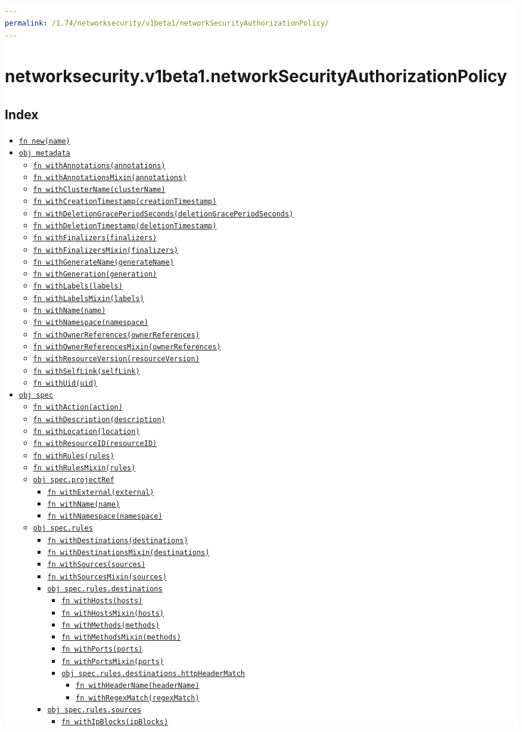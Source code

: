 ```yaml
---
permalink: /1.74/networksecurity/v1beta1/networkSecurityAuthorizationPolicy/
---
```


# networksecurity.v1beta1.networkSecurityAuthorizationPolicy



## Index

* [`fn new(name)`](#fn-new)
* [`obj metadata`](#obj-metadata)
  * [`fn withAnnotations(annotations)`](#fn-metadatawithannotations)
  * [`fn withAnnotationsMixin(annotations)`](#fn-metadatawithannotationsmixin)
  * [`fn withClusterName(clusterName)`](#fn-metadatawithclustername)
  * [`fn withCreationTimestamp(creationTimestamp)`](#fn-metadatawithcreationtimestamp)
  * [`fn withDeletionGracePeriodSeconds(deletionGracePeriodSeconds)`](#fn-metadatawithdeletiongraceperiodseconds)
  * [`fn withDeletionTimestamp(deletionTimestamp)`](#fn-metadatawithdeletiontimestamp)
  * [`fn withFinalizers(finalizers)`](#fn-metadatawithfinalizers)
  * [`fn withFinalizersMixin(finalizers)`](#fn-metadatawithfinalizersmixin)
  * [`fn withGenerateName(generateName)`](#fn-metadatawithgeneratename)
  * [`fn withGeneration(generation)`](#fn-metadatawithgeneration)
  * [`fn withLabels(labels)`](#fn-metadatawithlabels)
  * [`fn withLabelsMixin(labels)`](#fn-metadatawithlabelsmixin)
  * [`fn withName(name)`](#fn-metadatawithname)
  * [`fn withNamespace(namespace)`](#fn-metadatawithnamespace)
  * [`fn withOwnerReferences(ownerReferences)`](#fn-metadatawithownerreferences)
  * [`fn withOwnerReferencesMixin(ownerReferences)`](#fn-metadatawithownerreferencesmixin)
  * [`fn withResourceVersion(resourceVersion)`](#fn-metadatawithresourceversion)
  * [`fn withSelfLink(selfLink)`](#fn-metadatawithselflink)
  * [`fn withUid(uid)`](#fn-metadatawithuid)
* [`obj spec`](#obj-spec)
  * [`fn withAction(action)`](#fn-specwithaction)
  * [`fn withDescription(description)`](#fn-specwithdescription)
  * [`fn withLocation(location)`](#fn-specwithlocation)
  * [`fn withResourceID(resourceID)`](#fn-specwithresourceid)
  * [`fn withRules(rules)`](#fn-specwithrules)
  * [`fn withRulesMixin(rules)`](#fn-specwithrulesmixin)
  * [`obj spec.projectRef`](#obj-specprojectref)
    * [`fn withExternal(external)`](#fn-specprojectrefwithexternal)
    * [`fn withName(name)`](#fn-specprojectrefwithname)
    * [`fn withNamespace(namespace)`](#fn-specprojectrefwithnamespace)
  * [`obj spec.rules`](#obj-specrules)
    * [`fn withDestinations(destinations)`](#fn-specruleswithdestinations)
    * [`fn withDestinationsMixin(destinations)`](#fn-specruleswithdestinationsmixin)
    * [`fn withSources(sources)`](#fn-specruleswithsources)
    * [`fn withSourcesMixin(sources)`](#fn-specruleswithsourcesmixin)
    * [`obj spec.rules.destinations`](#obj-specrulesdestinations)
      * [`fn withHosts(hosts)`](#fn-specrulesdestinationswithhosts)
      * [`fn withHostsMixin(hosts)`](#fn-specrulesdestinationswithhostsmixin)
      * [`fn withMethods(methods)`](#fn-specrulesdestinationswithmethods)
      * [`fn withMethodsMixin(methods)`](#fn-specrulesdestinationswithmethodsmixin)
      * [`fn withPorts(ports)`](#fn-specrulesdestinationswithports)
      * [`fn withPortsMixin(ports)`](#fn-specrulesdestinationswithportsmixin)
      * [`obj spec.rules.destinations.httpHeaderMatch`](#obj-specrulesdestinationshttpheadermatch)
        * [`fn withHeaderName(headerName)`](#fn-specrulesdestinationshttpheadermatchwithheadername)
        * [`fn withRegexMatch(regexMatch)`](#fn-specrulesdestinationshttpheadermatchwithregexmatch)
    * [`obj spec.rules.sources`](#obj-specrulessources)
      * [`fn withIpBlocks(ipBlocks)`](#fn-specrulessourceswithipblocks)